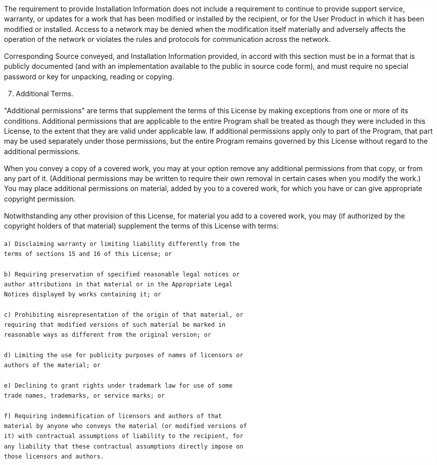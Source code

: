   The requirement to provide Installation Information does not include a
requirement to continue to provide support service, warranty, or updates
for a work that has been modified or installed by the recipient, or for
the User Product in which it has been modified or installed.  Access to a
network may be denied when the modification itself materially and
adversely affects the operation of the network or violates the rules and
protocols for communication across the network.

  Corresponding Source conveyed, and Installation Information provided,
in accord with this section must be in a format that is publicly
documented (and with an implementation available to the public in
source code form), and must require no special password or key for
unpacking, reading or copying.

  7. Additional Terms.

  "Additional permissions" are terms that supplement the terms of this
License by making exceptions from one or more of its conditions.
Additional permissions that are applicable to the entire Program shall
be treated as though they were included in this License, to the extent
that they are valid under applicable law.  If additional permissions
apply only to part of the Program, that part may be used separately
under those permissions, but the entire Program remains governed by
this License without regard to the additional permissions.

  When you convey a copy of a covered work, you may at your option
remove any additional permissions from that copy, or from any part of
it.  (Additional permissions may be written to require their own
removal in certain cases when you modify the work.)  You may place
additional permissions on material, added by you to a covered work,
for which you have or can give appropriate copyright permission.

  Notwithstanding any other provision of this License, for material you
add to a covered work, you may (if authorized by the copyright holders of
that material) supplement the terms of this License with terms:

    a) Disclaiming warranty or limiting liability differently from the
    terms of sections 15 and 16 of this License; or

    b) Requiring preservation of specified reasonable legal notices or
    author attributions in that material or in the Appropriate Legal
    Notices displayed by works containing it; or

    c) Prohibiting misrepresentation of the origin of that material, or
    requiring that modified versions of such material be marked in
    reasonable ways as different from the original version; or

    d) Limiting the use for publicity purposes of names of licensors or
    authors of the material; or

    e) Declining to grant rights under trademark law for use of some
    trade names, trademarks, or service marks; or

    f) Requiring indemnification of licensors and authors of that
    material by anyone who conveys the material (or modified versions of
    it) with contractual assumptions of liability to the recipient, for
    any liability that these contractual assumptions directly impose on
    those licensors and authors.
